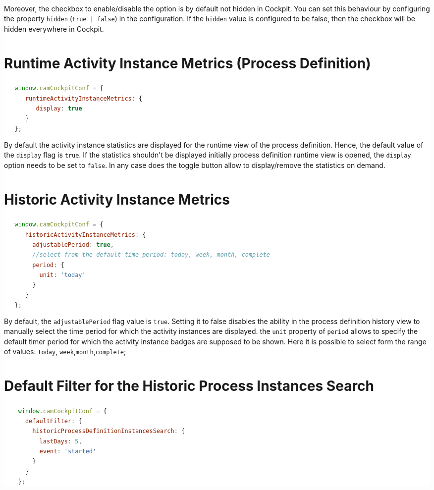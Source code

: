 Moreover, the checkbox to enable/disable the option is by default not hidden in Cockpit. You can set this behaviour by configuring the property
`hidden` (`true | false`) in the configuration. If the `hidden` value is configured to be false, then the checkbox
will be hidden everywhere in Cockpit.

# Runtime Activity Instance Metrics (Process Definition)

 ```javascript
    window.camCockpitConf = {
       runtimeActivityInstanceMetrics: {
          display: true
       }
    };
 ```
By default the activity instance statistics are displayed for the runtime view of the process definition.
Hence, the default value of the `display` flag is `true`. If the statistics shouldn't be displayed initially process definition runtime view is opened, the `display` option needs to be set to `false`.
In any case does the toggle button allow to display/remove the statistics on demand.

# Historic Activity Instance Metrics

 ```javascript
    window.camCockpitConf = {
       historicActivityInstanceMetrics: {
         adjustablePeriod: true,
         //select from the default time period: today, week, month, complete
         period: {
           unit: 'today'
         }
       }
    };
 ```
 By default, the `adjustablePeriod` flag value is `true`. Setting it to false disables the ability in the process definition history view to manually select the time period for which the activity instances are displayed.
 the `unit` property of `period` allows to specify the default timer period for which the activity instance badges are supposed to be shown.
 Here it is possible to select form the range of values: `today`, `week`,`month`,`complete`;

# Default Filter for the Historic Process Instances Search

```javascript
    window.camCockpitConf = {
      defaultFilter: {
        historicProcessDefinitionInstancesSearch: {
          lastDays: 5,
          event: 'started'
        }
      }
    };
```
